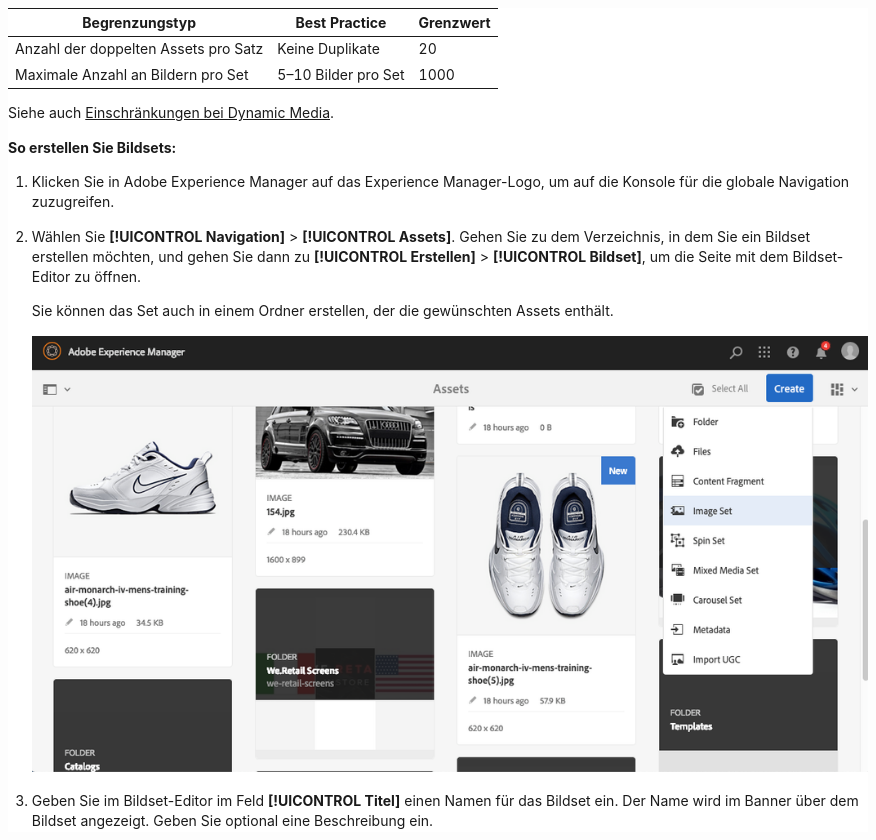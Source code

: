 | Begrenzungstyp | Best Practice | Grenzwert |
| --- | --- | --- |
| Anzahl der doppelten Assets pro Satz | Keine Duplikate | 20 |
| Maximale Anzahl an Bildern pro Set | 5–10 Bilder pro Set | 1000 |

Siehe auch [Einschränkungen bei Dynamic Media](/help/assets/dynamic-media/limitations.md).

**So erstellen Sie Bildsets:**

1. Klicken Sie in Adobe Experience Manager auf das Experience Manager-Logo, um auf die Konsole für die globale Navigation zuzugreifen.
1. Wählen Sie **[!UICONTROL Navigation]** > **[!UICONTROL Assets]**. Gehen Sie zu dem Verzeichnis, in dem Sie ein Bildset erstellen möchten, und gehen Sie dann zu **[!UICONTROL Erstellen]** > **[!UICONTROL Bildset]**, um die Seite mit dem Bildset-Editor zu öffnen.

   Sie können das Set auch in einem Ordner erstellen, der die gewünschten Assets enthält.

   ![6_5_imagesets-createpulldown](assets/6_5_imagesets-createpulldown.png)

1. Geben Sie im Bildset-Editor im Feld **[!UICONTROL Titel]** einen Namen für das Bildset ein. Der Name wird im Banner über dem Bildset angezeigt. Geben Sie optional eine Beschreibung ein.
